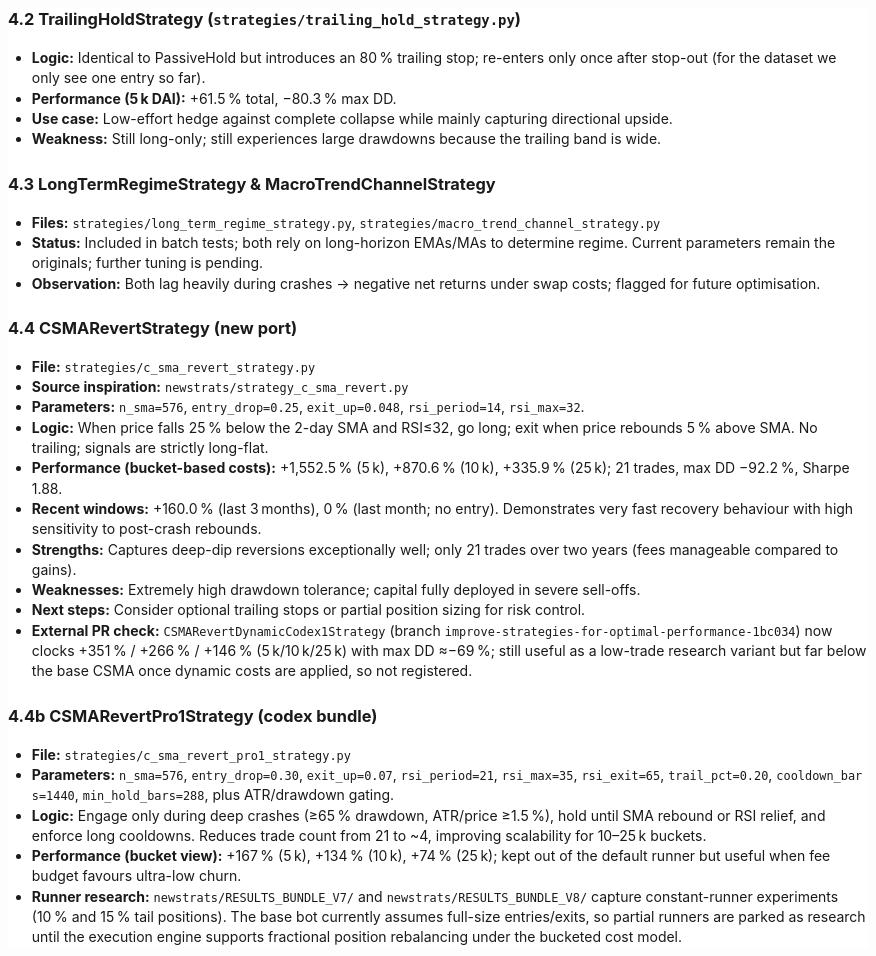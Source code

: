 ### 4.2 TrailingHoldStrategy (`strategies/trailing_hold_strategy.py`)
- **Logic:** Identical to PassiveHold but introduces an 80 % trailing stop; re-enters only once after stop-out (for the dataset we only see one entry so far).
- **Performance (5 k DAI):** +61.5 % total, −80.3 % max DD.
- **Use case:** Low-effort hedge against complete collapse while mainly capturing directional upside.
- **Weakness:** Still long-only; still experiences large drawdowns because the trailing band is wide.

### 4.3 LongTermRegimeStrategy & MacroTrendChannelStrategy
- **Files:** `strategies/long_term_regime_strategy.py`, `strategies/macro_trend_channel_strategy.py`
- **Status:** Included in batch tests; both rely on long-horizon EMAs/MAs to determine regime. Current parameters remain the originals; further tuning is pending.
- **Observation:** Both lag heavily during crashes → negative net returns under swap costs; flagged for future optimisation.

### 4.4 CSMARevertStrategy (new port)
- **File:** `strategies/c_sma_revert_strategy.py`
- **Source inspiration:** `newstrats/strategy_c_sma_revert.py`
- **Parameters:** `n_sma=576`, `entry_drop=0.25`, `exit_up=0.048`, `rsi_period=14`, `rsi_max=32`.
- **Logic:** When price falls 25 % below the 2-day SMA and RSI≤32, go long; exit when price rebounds 5 % above SMA. No trailing; signals are strictly long-flat.
- **Performance (bucket-based costs):** +1,552.5 % (5 k), +870.6 % (10 k), +335.9 % (25 k); 21 trades, max DD −92.2 %, Sharpe 1.88.
- **Recent windows:** +160.0 % (last 3 months), 0 % (last month; no entry). Demonstrates very fast recovery behaviour with high sensitivity to post-crash rebounds.
- **Strengths:** Captures deep-dip reversions exceptionally well; only 21 trades over two years (fees manageable compared to gains).
- **Weaknesses:** Extremely high drawdown tolerance; capital fully deployed in severe sell-offs.
- **Next steps:** Consider optional trailing stops or partial position sizing for risk control.
- **External PR check:** `CSMARevertDynamicCodex1Strategy` (branch `improve-strategies-for-optimal-performance-1bc034`) now clocks +351 % / +266 % / +146 % (5 k/10 k/25 k) with max DD ≈−69 %; still useful as a low-trade research variant but far below the base CSMA once dynamic costs are applied, so not registered.

### 4.4b CSMARevertPro1Strategy (codex bundle)
- **File:** `strategies/c_sma_revert_pro1_strategy.py`
- **Parameters:** `n_sma=576`, `entry_drop=0.30`, `exit_up=0.07`, `rsi_period=21`, `rsi_max=35`, `rsi_exit=65`, `trail_pct=0.20`, `cooldown_bars=1440`, `min_hold_bars=288`, plus ATR/drawdown gating.
- **Logic:** Engage only during deep crashes (≥65 % drawdown, ATR/price ≥1.5 %), hold until SMA rebound or RSI relief, and enforce long cooldowns. Reduces trade count from 21 to ~4, improving scalability for 10–25 k buckets.
- **Performance (bucket view):** +167 % (5 k), +134 % (10 k), +74 % (25 k); kept out of the default runner but useful when fee budget favours ultra-low churn.
- **Runner research:** `newstrats/RESULTS_BUNDLE_V7/` and `newstrats/RESULTS_BUNDLE_V8/` capture constant-runner experiments (10 % and 15 % tail positions). The base bot currently assumes full-size entries/exits, so partial runners are parked as research until the execution engine supports fractional position rebalancing under the bucketed cost model.
